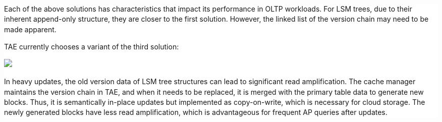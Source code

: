 Each of the above solutions has characteristics that impact its performance in OLTP workloads. For LSM trees, due to their inherent append-only structure, they are closer to the first solution. However, the linked list of the version chain may need to be made apparent.

TAE currently chooses a variant of the third solution:

![](https://github.com/matrixorigin/artwork/blob/main/docs/tae/mvcc.png?raw=true)

In heavy updates, the old version data of LSM tree structures can lead to significant read amplification. The cache manager maintains the version chain in TAE, and when it needs to be replaced, it is merged with the primary table data to generate new blocks. Thus, it is semantically in-place updates but implemented as copy-on-write, which is necessary for cloud storage. The newly generated blocks have less read amplification, which is advantageous for frequent AP queries after updates.
